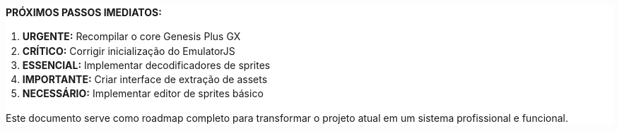 
**PRÓXIMOS PASSOS IMEDIATOS:**

1. **URGENTE:** Recompilar o core Genesis Plus GX
2. **CRÍTICO:** Corrigir inicialização do EmulatorJS
3. **ESSENCIAL:** Implementar decodificadores de sprites
4. **IMPORTANTE:** Criar interface de extração de assets
5. **NECESSÁRIO:** Implementar editor de sprites básico

Este documento serve como roadmap completo para transformar o projeto atual em um sistema profissional e funcional.
